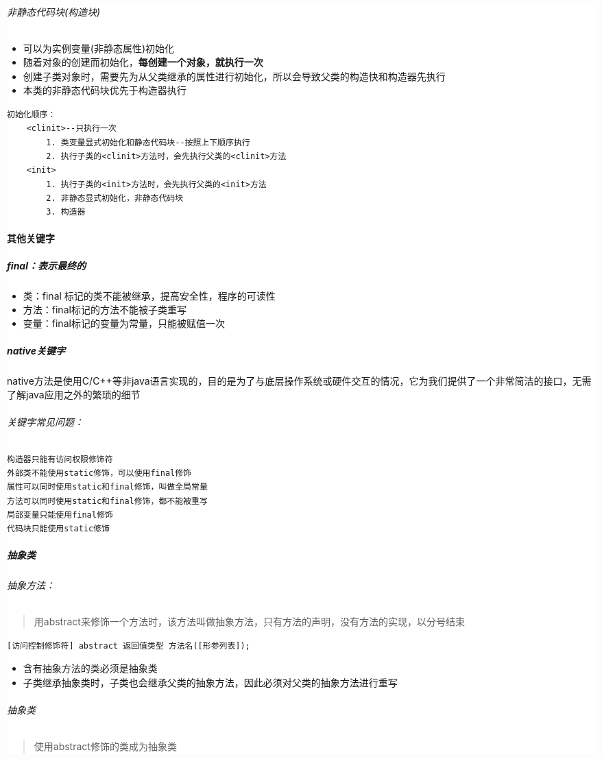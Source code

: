 ###### 非静态代码块(构造块)

- 可以为实例变量(非静态属性)初始化
- 随着对象的创建而初始化，**每创建一个对象，就执行一次**
- 创建子类对象时，需要先为从父类继承的属性进行初始化，所以会导致父类的构造快和构造器先执行
- 本类的非静态代码块优先于构造器执行

```
初始化顺序：
	<clinit>--只执行一次
		1. 类变量显式初始化和静态代码块--按照上下顺序执行
		2. 执行子类的<clinit>方法时，会先执行父类的<clinit>方法
	<init>
		1. 执行子类的<init>方法时，会先执行父类的<init>方法
		2. 非静态显式初始化，非静态代码块
		3. 构造器
```

#### 其他关键字

##### final：表示最终的

- 类：final 标记的类不能被继承，提高安全性，程序的可读性
- 方法：final标记的方法不能被子类重写
- 变量：final标记的变量为常量，只能被赋值一次

##### native关键字

native方法是使用C/C++等非java语言实现的，目的是为了与底层操作系统或硬件交互的情况，它为我们提供了一个非常简洁的接口，无需了解java应用之外的繁琐的细节

###### 关键字常见问题：

```
构造器只能有访问权限修饰符
外部类不能使用static修饰，可以使用final修饰
属性可以同时使用static和final修饰，叫做全局常量
方法可以同时使用static和final修饰，都不能被重写
局部变量只能使用final修饰
代码块只能使用static修饰
```

##### 抽象类

###### 抽象方法：

> 用abstract来修饰一个方法时，该方法叫做抽象方法，只有方法的声明，没有方法的实现，以分号结束

```
[访问控制修饰符] abstract 返回值类型 方法名([形参列表]);
```

- 含有抽象方法的类必须是抽象类
- 子类继承抽象类时，子类也会继承父类的抽象方法，因此必须对父类的抽象方法进行重写

###### 抽象类

> 使用abstract修饰的类成为抽象类
